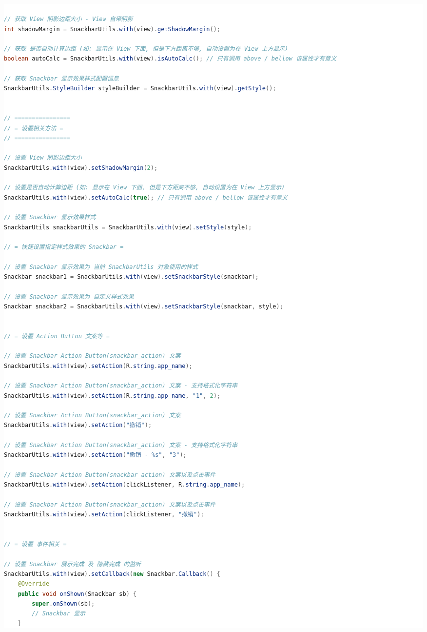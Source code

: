 ```java

// 获取 View 阴影边距大小 - View 自带阴影
int shadowMargin = SnackbarUtils.with(view).getShadowMargin();

// 获取 是否自动计算边距 (如: 显示在 View 下面, 但是下方距离不够, 自动设置为在 View 上方显示)
boolean autoCalc = SnackbarUtils.with(view).isAutoCalc(); // 只有调用 above / bellow 该属性才有意义

// 获取 Snackbar 显示效果样式配置信息
SnackbarUtils.StyleBuilder styleBuilder = SnackbarUtils.with(view).getStyle();


// ================
// = 设置相关方法 =
// ================

// 设置 View 阴影边距大小
SnackbarUtils.with(view).setShadowMargin(2);

// 设置是否自动计算边距 (如: 显示在 View 下面, 但是下方距离不够, 自动设置为在 View 上方显示)
SnackbarUtils.with(view).setAutoCalc(true); // 只有调用 above / bellow 该属性才有意义

// 设置 Snackbar 显示效果样式
SnackbarUtils snackbarUtils = SnackbarUtils.with(view).setStyle(style);

// = 快捷设置指定样式效果的 Snackbar =

// 设置 Snackbar 显示效果为 当前 SnackbarUtils 对象使用的样式
Snackbar snackbar1 = SnackbarUtils.with(view).setSnackbarStyle(snackbar);

// 设置 Snackbar 显示效果为 自定义样式效果
Snackbar snackbar2 = SnackbarUtils.with(view).setSnackbarStyle(snackbar, style);


// = 设置 Action Button 文案等 =

// 设置 Snackbar Action Button(snackbar_action) 文案
SnackbarUtils.with(view).setAction(R.string.app_name);

// 设置 Snackbar Action Button(snackbar_action) 文案 - 支持格式化字符串
SnackbarUtils.with(view).setAction(R.string.app_name, "1", 2);

// 设置 Snackbar Action Button(snackbar_action) 文案
SnackbarUtils.with(view).setAction("撤销");

// 设置 Snackbar Action Button(snackbar_action) 文案 - 支持格式化字符串
SnackbarUtils.with(view).setAction("撤销 - %s", "3");

// 设置 Snackbar Action Button(snackbar_action) 文案以及点击事件
SnackbarUtils.with(view).setAction(clickListener, R.string.app_name);

// 设置 Snackbar Action Button(snackbar_action) 文案以及点击事件
SnackbarUtils.with(view).setAction(clickListener, "撤销");


// = 设置 事件相关 =

// 设置 Snackbar 展示完成 及 隐藏完成 的监听
SnackbarUtils.with(view).setCallback(new Snackbar.Callback() {
    @Override
    public void onShown(Snackbar sb) {
        super.onShown(sb);
        // Snackbar 显示
    }
```